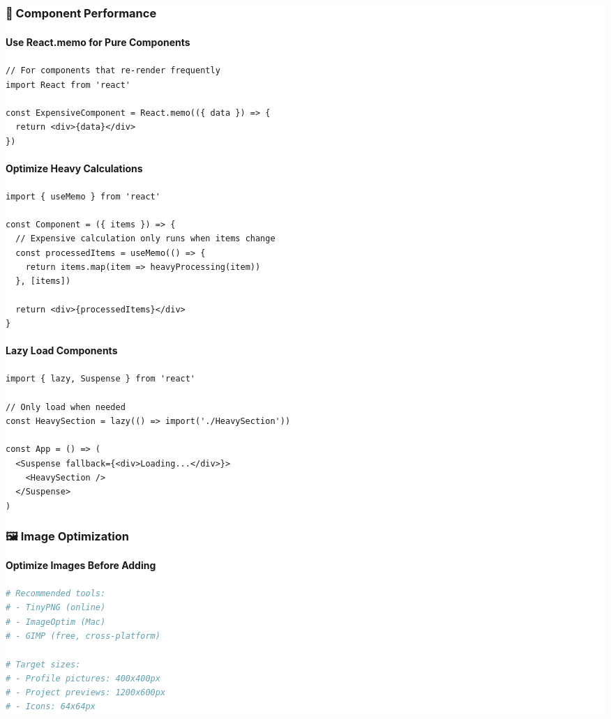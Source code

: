 ### 🎯 Component Performance

#### Use React.memo for Pure Components
```tsx
// For components that re-render frequently
import React from 'react'

const ExpensiveComponent = React.memo(({ data }) => {
  return <div>{data}</div>
})
```

#### Optimize Heavy Calculations
```tsx
import { useMemo } from 'react'

const Component = ({ items }) => {
  // Expensive calculation only runs when items change
  const processedItems = useMemo(() => {
    return items.map(item => heavyProcessing(item))
  }, [items])

  return <div>{processedItems}</div>
}
```

#### Lazy Load Components
```tsx
import { lazy, Suspense } from 'react'

// Only load when needed
const HeavySection = lazy(() => import('./HeavySection'))

const App = () => (
  <Suspense fallback={<div>Loading...</div>}>
    <HeavySection />
  </Suspense>
)
```

### 🖼️ Image Optimization

#### Optimize Images Before Adding
```bash
# Recommended tools:
# - TinyPNG (online)
# - ImageOptim (Mac)
# - GIMP (free, cross-platform)

# Target sizes:
# - Profile pictures: 400x400px
# - Project previews: 1200x600px  
# - Icons: 64x64px
```
